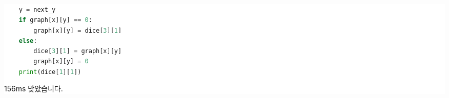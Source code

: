 ```Python
    y = next_y
    if graph[x][y] == 0:
        graph[x][y] = dice[3][1]
    else:
        dice[3][1] = graph[x][y]
        graph[x][y] = 0
    print(dice[1][1])
```

156ms 맞았습니다.







